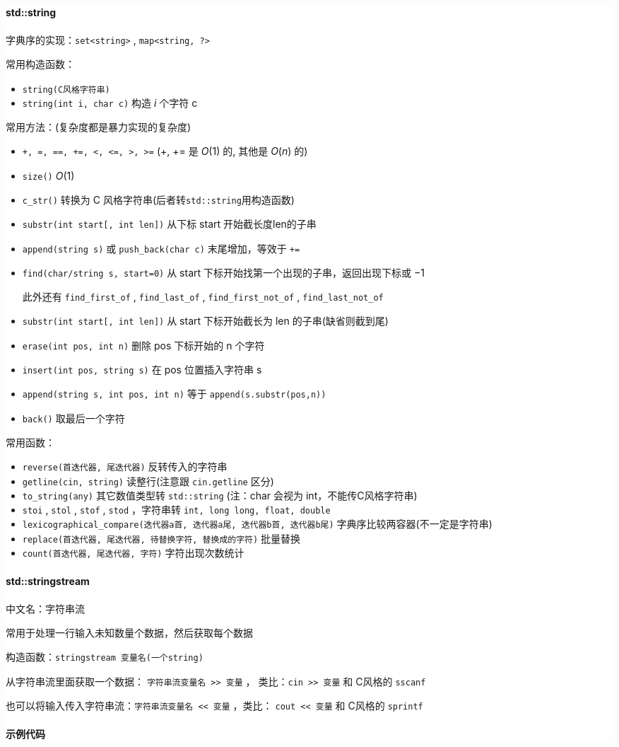 

#### std::string

字典序的实现：`set<string>` , `map<string, ?>` 

常用构造函数：

- `string(C风格字符串)`
- `string(int i, char c)` 构造 $i$ 个字符 c

常用方法：(复杂度都是暴力实现的复杂度)

- `+, =, ==, +=, <, <=, >, >=`  (\+, \+\= 是 $O(1)$ 的, 其他是 $O(n)$ 的)

- `size()` $O(1)$ 

- `c_str()` 转换为 C 风格字符串(后者转`std::string`用构造函数)

- `substr(int start[, int len])` 从下标 start 开始截长度len的子串

- `append(string s)` 或 `push_back(char c)` 末尾增加，等效于 `+=`  

- `find(char/string s, start=0)` 从 start 下标开始找第一个出现的子串，返回出现下标或 $-1$

  此外还有 `find_first_of` , `find_last_of` , `find_first_not_of` , `find_last_not_of` 

- `substr(int start[, int len])` 从 start 下标开始截长为 len 的子串(缺省则截到尾)

- `erase(int pos, int n)` 删除 pos 下标开始的 n 个字符

- `insert(int pos, string s)` 在 pos 位置插入字符串 s 

- `append(string s, int pos, int n)` 等于 `append(s.substr(pos,n))` 

- `back()` 取最后一个字符

常用函数：

- `reverse(首迭代器, 尾迭代器)` 反转传入的字符串
- `getline(cin, string)` 读整行(注意跟 `cin.getline` 区分)
- `to_string(any)` 其它数值类型转 `std::string` (注：char 会视为 int，不能传C风格字符串)
- `stoi` , `stol` , `stof` , `stod` ，字符串转 `int, long long, float, double`
- `lexicographical_compare(迭代器a首, 迭代器a尾, 迭代器b首, 迭代器b尾)` 字典序比较两容器(不一定是字符串)
- `replace(首迭代器, 尾迭代器, 待替换字符, 替换成的字符)` 批量替换
- `count(首迭代器, 尾迭代器, 字符)` 字符出现次数统计



#### std::stringstream

中文名：字符串流

常用于处理一行输入未知数量个数据，然后获取每个数据

构造函数：`stringstream 变量名(一个string)` 

从字符串流里面获取一个数据： `字符串流变量名 >> 变量` ， 类比：`cin >> 变量` 和 C风格的 `sscanf`

也可以将输入传入字符串流：`字符串流变量名 << 变量` ，类比： `cout << 变量` 和 C风格的 `sprintf` 



#### 示例代码
